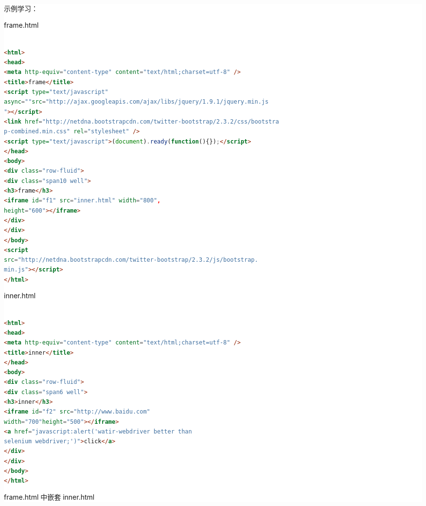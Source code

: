 示例学习：


frame.html
```html

<html>
<head>
<meta http-equiv="content-type" content="text/html;charset=utf-8" />
<title>frame</title>
<script type="text/javascript"
async=""src="http://ajax.googleapis.com/ajax/libs/jquery/1.9.1/jquery.min.js
"></script>
<link href="http://netdna.bootstrapcdn.com/twitter-bootstrap/2.3.2/css/bootstra
p-combined.min.css" rel="stylesheet" />
<script type="text/javascript">(document).ready(function(){});</script>
</head>
<body>
<div class="row-fluid">
<div class="span10 well">
<h3>frame</h3>
<iframe id="f1" src="inner.html" width="800",
height="600"></iframe>
</div>
</div>
</body>
<script
src="http://netdna.bootstrapcdn.com/twitter-bootstrap/2.3.2/js/bootstrap.
min.js"></script>
</html>

```

inner.html

```html

<html>
<head>
<meta http-equiv="content-type" content="text/html;charset=utf-8" />
<title>inner</title>
</head>
<body>
<div class="row-fluid">
<div class="span6 well">
<h3>inner</h3>
<iframe id="f2" src="http://www.baidu.com"
width="700"height="500"></iframe>
<a href="javascript:alert('watir-webdriver better than
selenium webdriver;')">click</a>
</div>
</div>
</body>
</html>


```
frame.html 中嵌套 inner.html 
